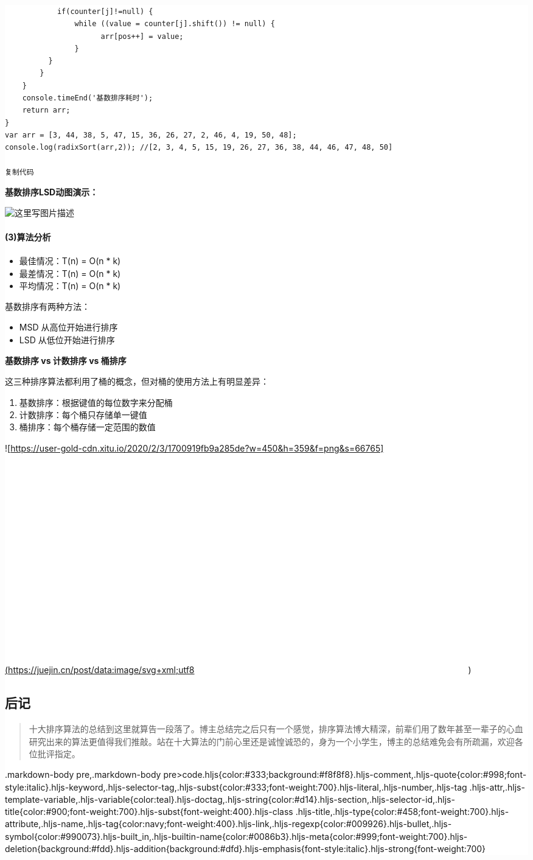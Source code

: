                 if(counter[j]!=null) {
                    while ((value = counter[j].shift()) != null) {
                          arr[pos++] = value;
                    }
              }
            }
        }
        console.timeEnd('基数排序耗时');
        return arr;
    }
    var arr = [3, 44, 38, 5, 47, 15, 36, 26, 27, 2, 46, 4, 19, 50, 48];
    console.log(radixSort(arr,2)); //[2, 3, 4, 5, 15, 19, 26, 27, 36, 38, 44, 46, 47, 48, 50]
    
    复制代码

**基数排序LSD动图演示：**

![这里写图片描述](<https://juejin.cn/post/data:image/svg+xml;utf8>)

#### (3)算法分析

* 最佳情况：T(n) = O(n \* k)
* 最差情况：T(n) = O(n \* k)
* 平均情况：T(n) = O(n \* k)

基数排序有两种方法：

* MSD 从高位开始进行排序
* LSD 从低位开始进行排序

**基数排序 vs 计数排序 vs 桶排序**

这三种排序算法都利用了桶的概念，但对桶的使用方法上有明显差异：

1. 基数排序：根据键值的每位数字来分配桶
2. 计数排序：每个桶只存储单一键值
3. 桶排序：每个桶存储一定范围的数值

![https://user-gold-cdn.xitu.io/2020/2/3/1700919fb9a285de?w=450&h=359&f=png&s=66765](<https://juejin.cn/post/data:image/svg+xml;utf8><svg xmlns="http://www.w3.org/2000/svg" version="1.1" width="450" height="359"></svg>)

后记
--

> 十大排序算法的总结到这里就算告一段落了。博主总结完之后只有一个感觉，排序算法博大精深，前辈们用了数年甚至一辈子的心血研究出来的算法更值得我们推敲。站在十大算法的门前心里还是诚惶诚恐的，身为一个小学生，博主的总结难免会有所疏漏，欢迎各位批评指定。

.markdown-body pre,.markdown-body pre>code.hljs{color:#333;background:#f8f8f8}.hljs-comment,.hljs-quote{color:#998;font-style:italic}.hljs-keyword,.hljs-selector-tag,.hljs-subst{color:#333;font-weight:700}.hljs-literal,.hljs-number,.hljs-tag .hljs-attr,.hljs-template-variable,.hljs-variable{color:teal}.hljs-doctag,.hljs-string{color:#d14}.hljs-section,.hljs-selector-id,.hljs-title{color:#900;font-weight:700}.hljs-subst{font-weight:400}.hljs-class .hljs-title,.hljs-type{color:#458;font-weight:700}.hljs-attribute,.hljs-name,.hljs-tag{color:navy;font-weight:400}.hljs-link,.hljs-regexp{color:#009926}.hljs-bullet,.hljs-symbol{color:#990073}.hljs-built\_in,.hljs-builtin-name{color:#0086b3}.hljs-meta{color:#999;font-weight:700}.hljs-deletion{background:#fdd}.hljs-addition{background:#dfd}.hljs-emphasis{font-style:italic}.hljs-strong{font-weight:700}
